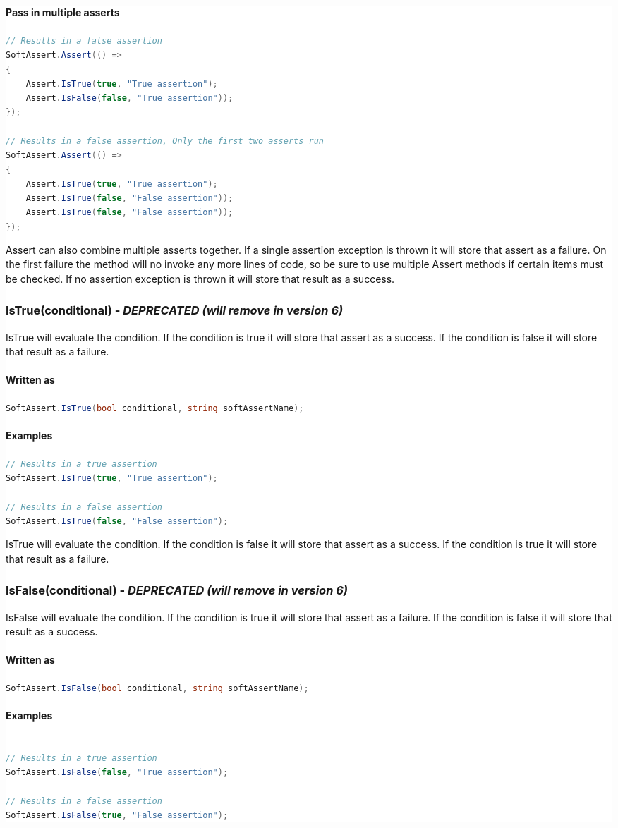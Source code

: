 #### Pass in multiple asserts

```csharp
// Results in a false assertion
SoftAssert.Assert(() => 
{
    Assert.IsTrue(true, "True assertion");
    Assert.IsFalse(false, "True assertion"));
});

// Results in a false assertion, Only the first two asserts run
SoftAssert.Assert(() => 
{
    Assert.IsTrue(true, "True assertion");
    Assert.IsTrue(false, "False assertion"));
    Assert.IsTrue(false, "False assertion"));
});
```

Assert can also combine multiple asserts together. If a single assertion exception is thrown it will store that assert as a failure. On the first failure the method will no invoke any more lines of code, so be sure to use multiple Assert methods if certain items must be checked.  If no assertion exception is thrown it will store that result as a success.

### IsTrue(conditional) - ***DEPRECATED (will remove in version 6)***
IsTrue will evaluate the condition. If the condition is true it will store that assert as a success. If the condition is false it will store that result as a failure.

#### Written as
```csharp
SoftAssert.IsTrue(bool conditional, string softAssertName);
```
#### Examples
```csharp
// Results in a true assertion
SoftAssert.IsTrue(true, "True assertion");

// Results in a false assertion
SoftAssert.IsTrue(false, "False assertion");
``` 
IsTrue will evaluate the condition.  If the condition is false it will store that assert as a success.  If the condition is true it will store that result as a failure.
### IsFalse(conditional) - ***DEPRECATED (will remove in version 6)***
IsFalse will evaluate the condition.  If the condition is true it will store that assert as a failure.  If the condition is false it will store that result as a success.

#### Written as
```csharp
SoftAssert.IsFalse(bool conditional, string softAssertName);
```
#### Examples
```csharp
            
// Results in a true assertion
SoftAssert.IsFalse(false, "True assertion");

// Results in a false assertion
SoftAssert.IsFalse(true, "False assertion");
``` 
